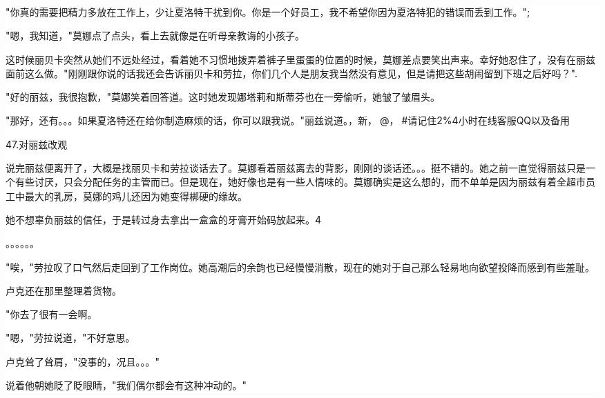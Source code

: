 

"你真的需要把精力多放在工作上，少让夏洛特干扰到你。你是一个好员工，我不希望你因为夏洛特犯的错误而丢到工作。";



"嗯，我知道，"莫娜点了点头，看上去就像是在听母亲教诲的小孩子。





这时候丽贝卡突然从她们不远处经过，看着她不习惯地拨弄着裤子里蛋蛋的位置的时候，莫娜差点要笑出声来。幸好她忍住了，没有在丽兹面前这么做。"刚刚跟你说的话我还会告诉丽贝卡和劳拉，你们几个人是朋友我当然没有意见，但是请把这些胡闹留到下班之后好吗？".





"好的丽兹，我很抱歉，"莫娜笑着回答道。这时她发现娜塔莉和斯蒂芬也在一旁偷听，她皱了皱眉头。





"那好，还有。。。如果夏洛特还在给你制造麻烦的话，你可以跟我说。"丽兹说道。，新， @， #请记住2%4小时在线客服QQ以及备用









47.对丽兹改观





说完丽兹便离开了，大概是找丽贝卡和劳拉谈话去了。莫娜看着丽兹离去的背影，刚刚的谈话还。。。挺不错的。她之前一直觉得丽兹只是一个有些讨厌，只会分配任务的主管而已。但是现在，她好像也是有一些人情味的。莫娜确实是这么想的，而不单单是因为丽兹有着全超市员工中最大的乳房，莫娜的鸡儿还因为她变得梆硬的缘故。



她不想辜负丽兹的信任，于是转过身去拿出一盒盒的牙膏开始码放起来。4



。。。。。。





"唉，"劳拉叹了口气然后走回到了工作岗位。她高潮后的余韵也已经慢慢消散，现在的她对于自己那么轻易地向欲望投降而感到有些羞耻。



卢克还在那里整理着货物。



"你去了很有一会啊。



"嗯，"劳拉说道，"不好意思。



卢克耸了耸肩，"没事的，况且。。。"



说着他朝她眨了眨眼睛，"我们偶尔都会有这种冲动的。"

